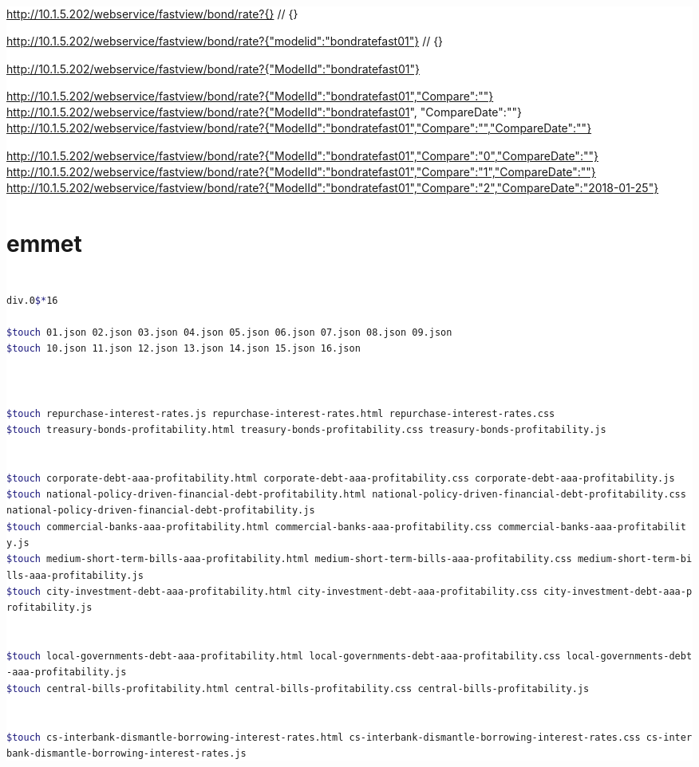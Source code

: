 
http://10.1.5.202/webservice/fastview/bond/rate?{}
// {}

http://10.1.5.202/webservice/fastview/bond/rate?{"modelid":"bondratefast01"}
// {}




http://10.1.5.202/webservice/fastview/bond/rate?{"ModelId":"bondratefast01"}

http://10.1.5.202/webservice/fastview/bond/rate?{"ModelId":"bondratefast01","Compare":""}
http://10.1.5.202/webservice/fastview/bond/rate?{"ModelId":"bondratefast01", "CompareDate":""}
http://10.1.5.202/webservice/fastview/bond/rate?{"ModelId":"bondratefast01","Compare":"","CompareDate":""}


http://10.1.5.202/webservice/fastview/bond/rate?{"ModelId":"bondratefast01","Compare":"0","CompareDate":""}
http://10.1.5.202/webservice/fastview/bond/rate?{"ModelId":"bondratefast01","Compare":"1","CompareDate":""}
http://10.1.5.202/webservice/fastview/bond/rate?{"ModelId":"bondratefast01","Compare":"2","CompareDate":"2018-01-25"}







# emmet


```sh

div.0$*16

$touch 01.json 02.json 03.json 04.json 05.json 06.json 07.json 08.json 09.json
$touch 10.json 11.json 12.json 13.json 14.json 15.json 16.json



$touch repurchase-interest-rates.js repurchase-interest-rates.html repurchase-interest-rates.css
$touch treasury-bonds-profitability.html treasury-bonds-profitability.css treasury-bonds-profitability.js


$touch corporate-debt-aaa-profitability.html corporate-debt-aaa-profitability.css corporate-debt-aaa-profitability.js
$touch national-policy-driven-financial-debt-profitability.html national-policy-driven-financial-debt-profitability.css national-policy-driven-financial-debt-profitability.js
$touch commercial-banks-aaa-profitability.html commercial-banks-aaa-profitability.css commercial-banks-aaa-profitability.js
$touch medium-short-term-bills-aaa-profitability.html medium-short-term-bills-aaa-profitability.css medium-short-term-bills-aaa-profitability.js
$touch city-investment-debt-aaa-profitability.html city-investment-debt-aaa-profitability.css city-investment-debt-aaa-profitability.js


$touch local-governments-debt-aaa-profitability.html local-governments-debt-aaa-profitability.css local-governments-debt-aaa-profitability.js
$touch central-bills-profitability.html central-bills-profitability.css central-bills-profitability.js


$touch cs-interbank-dismantle-borrowing-interest-rates.html cs-interbank-dismantle-borrowing-interest-rates.css cs-interbank-dismantle-borrowing-interest-rates.js


```